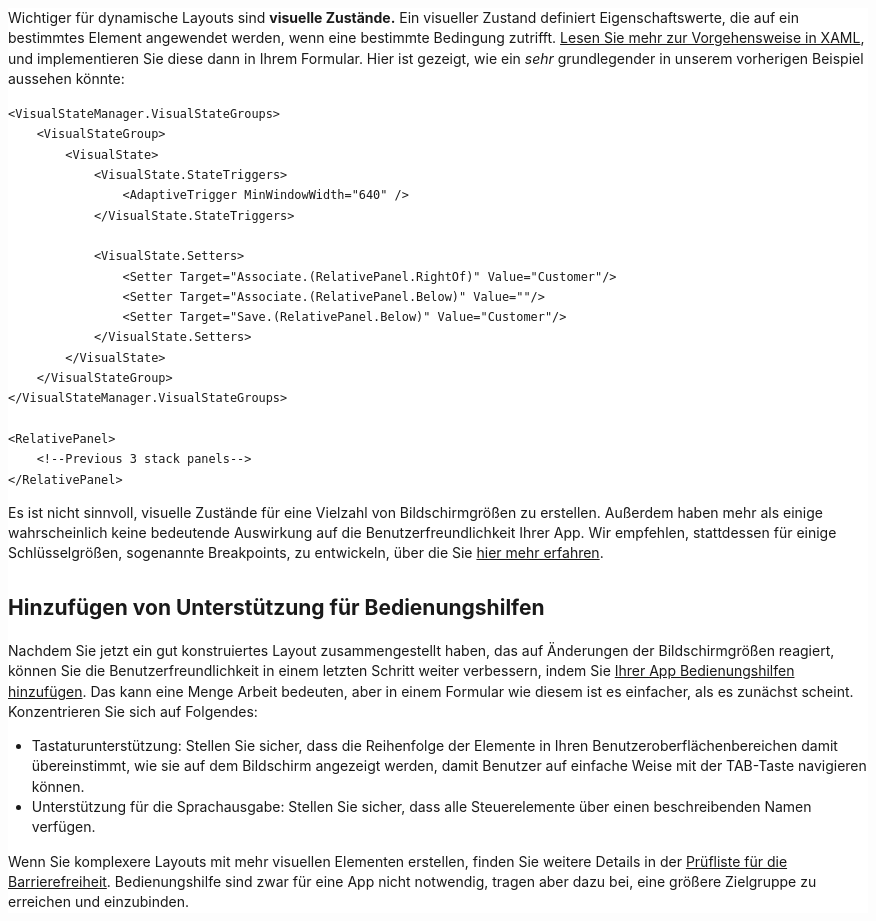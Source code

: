 Wichtiger für dynamische Layouts sind **visuelle Zustände.** Ein visueller Zustand definiert Eigenschaftswerte, die auf ein bestimmtes Element angewendet werden, wenn eine bestimmte Bedingung zutrifft. [Lesen Sie mehr zur Vorgehensweise in XAML](../design/layout/layouts-with-xaml.md#set-visual-states-in-xaml-markup), und implementieren Sie diese dann in Ihrem Formular. Hier ist gezeigt, wie ein *sehr* grundlegender in unserem vorherigen Beispiel aussehen könnte:

```xaml
<VisualStateManager.VisualStateGroups>
    <VisualStateGroup>
        <VisualState>
            <VisualState.StateTriggers>
                <AdaptiveTrigger MinWindowWidth="640" />
            </VisualState.StateTriggers>

            <VisualState.Setters>
                <Setter Target="Associate.(RelativePanel.RightOf)" Value="Customer"/>
                <Setter Target="Associate.(RelativePanel.Below)" Value=""/>
                <Setter Target="Save.(RelativePanel.Below)" Value="Customer"/>
            </VisualState.Setters>
        </VisualState>
    </VisualStateGroup>
</VisualStateManager.VisualStateGroups>

<RelativePanel>
    <!--Previous 3 stack panels-->
</RelativePanel>
```

Es ist nicht sinnvoll, visuelle Zustände für eine Vielzahl von Bildschirmgrößen zu erstellen. Außerdem haben mehr als einige wahrscheinlich keine bedeutende Auswirkung auf die Benutzerfreundlichkeit Ihrer App. Wir empfehlen, stattdessen für einige Schlüsselgrößen, sogenannte Breakpoints, zu entwickeln, über die Sie [hier mehr erfahren](../design/layout/screen-sizes-and-breakpoints-for-responsive-design.md).

## <a name="add-accessibility-support"></a>Hinzufügen von Unterstützung für Bedienungshilfen

Nachdem Sie jetzt ein gut konstruiertes Layout zusammengestellt haben, das auf Änderungen der Bildschirmgrößen reagiert, können Sie die Benutzerfreundlichkeit in einem letzten Schritt weiter verbessern, indem Sie [Ihrer App Bedienungshilfen hinzufügen](../design/accessibility/accessibility-overview.md). Das kann eine Menge Arbeit bedeuten, aber in einem Formular wie diesem ist es einfacher, als es zunächst scheint. Konzentrieren Sie sich auf Folgendes:

* Tastaturunterstützung: Stellen Sie sicher, dass die Reihenfolge der Elemente in Ihren Benutzeroberflächenbereichen damit übereinstimmt, wie sie auf dem Bildschirm angezeigt werden, damit Benutzer auf einfache Weise mit der TAB-Taste navigieren können.
* Unterstützung für die Sprachausgabe: Stellen Sie sicher, dass alle Steuerelemente über einen beschreibenden Namen verfügen.

Wenn Sie komplexere Layouts mit mehr visuellen Elementen erstellen, finden Sie weitere Details in der [Prüfliste für die Barrierefreiheit](../design/accessibility/accessibility-checklist.md). Bedienungshilfe sind zwar für eine App nicht notwendig, tragen aber dazu bei, eine größere Zielgruppe zu erreichen und einzubinden.
